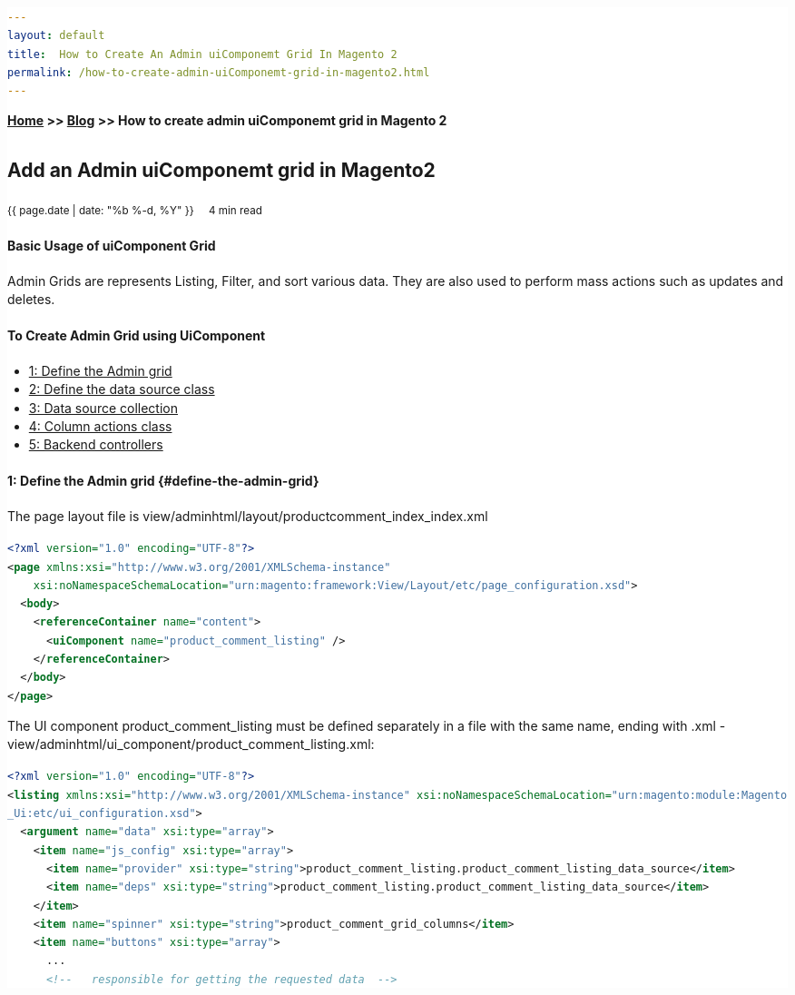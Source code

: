 ```yaml
---
layout: default
title:  How to Create An Admin uiComponemt Grid In Magento 2
permalink: /how-to-create-admin-uiComponemt-grid-in-magento2.html
---
```

**[Home](https://supravatm.github.io/) >> [Blog](/blogs.html) >> How to create admin uiComponemt grid in Magento 2**

##  Add an Admin uiComponemt grid in Magento2
<small>
    <i class="fa-regular fa-calendar"></i> {{ page.date | date: "%b %-d, %Y" }}  &nbsp; &nbsp;
    <i class="fa-regular fa-clock"></i> 4 min read
</small>

#### Basic Usage of uiComponent Grid

Admin Grids are represents Listing, Filter, and sort various data. They are also used to perform mass actions such as updates and deletes. 

#### To Create Admin Grid using UiComponent

- [1: Define the Admin grid](#define-the-admin-grid)
- [2: Define the data source class](#define-the-data-source-class)
- [3: Data source collection](#data-source-collection)
- [4: Column actions class](#column-actions-class)
- [5: Backend controllers](#backend-controllers)


#### 1: Define the Admin grid {#define-the-admin-grid}

The page layout file is <span class="inlinecode">view/adminhtml/layout/productcomment_index_index.xml</span>

```xml
<?xml version="1.0" encoding="UTF-8"?>
<page xmlns:xsi="http://www.w3.org/2001/XMLSchema-instance" 
    xsi:noNamespaceSchemaLocation="urn:magento:framework:View/Layout/etc/page_configuration.xsd">
  <body>
    <referenceContainer name="content">
      <uiComponent name="product_comment_listing" />
    </referenceContainer>
  </body>
</page>

```

The UI component <span class="inlinecode">product_comment_listing</span> must be defined separately in a file with the same name, ending with <span class="inlinecode">.xml</span> - <span class="inlinecode">view/adminhtml/ui_component/product_comment_listing.xml</span>:

```xml
<?xml version="1.0" encoding="UTF-8"?>
<listing xmlns:xsi="http://www.w3.org/2001/XMLSchema-instance" xsi:noNamespaceSchemaLocation="urn:magento:module:Magento_Ui:etc/ui_configuration.xsd">
  <argument name="data" xsi:type="array">
    <item name="js_config" xsi:type="array">
      <item name="provider" xsi:type="string">product_comment_listing.product_comment_listing_data_source</item>
      <item name="deps" xsi:type="string">product_comment_listing.product_comment_listing_data_source</item>
    </item>
    <item name="spinner" xsi:type="string">product_comment_grid_columns</item>
    <item name="buttons" xsi:type="array">
      ...
      <!--   responsible for getting the requested data  -->
```